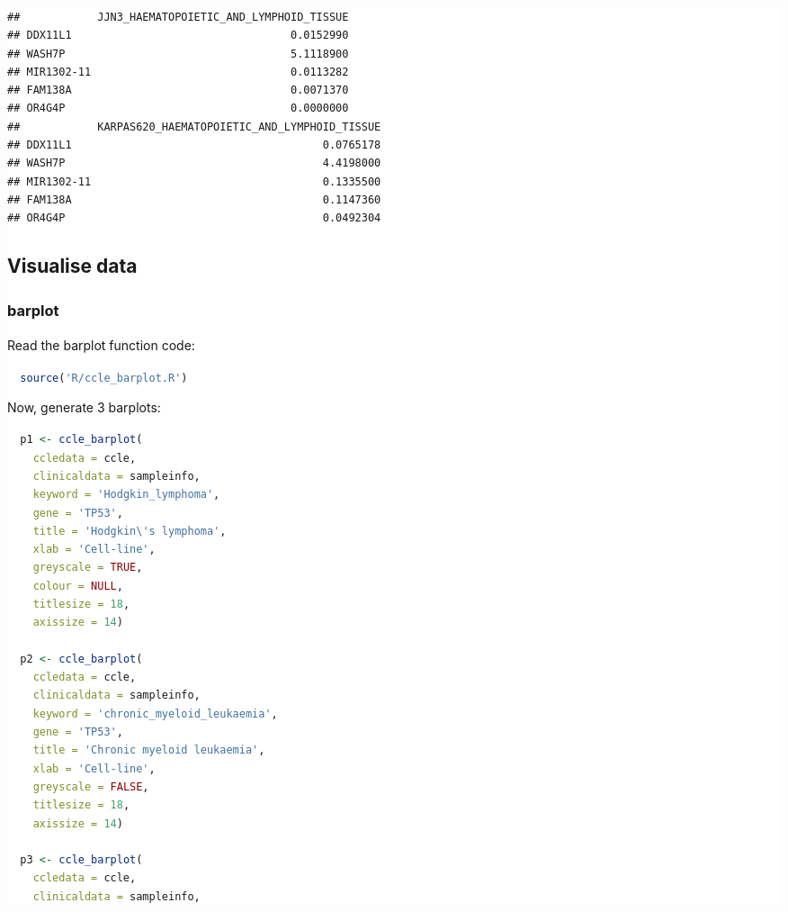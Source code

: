     ##            JJN3_HAEMATOPOIETIC_AND_LYMPHOID_TISSUE
    ## DDX11L1                                  0.0152990
    ## WASH7P                                   5.1118900
    ## MIR1302-11                               0.0113282
    ## FAM138A                                  0.0071370
    ## OR4G4P                                   0.0000000
    ##            KARPAS620_HAEMATOPOIETIC_AND_LYMPHOID_TISSUE
    ## DDX11L1                                       0.0765178
    ## WASH7P                                        4.4198000
    ## MIR1302-11                                    0.1335500
    ## FAM138A                                       0.1147360
    ## OR4G4P                                        0.0492304

Visualise data
--------------

### barplot

Read the barplot function code:

``` r
  source('R/ccle_barplot.R')
```

Now, generate 3 barplots:

``` r
  p1 <- ccle_barplot(
    ccledata = ccle,
    clinicaldata = sampleinfo,
    keyword = 'Hodgkin_lymphoma',
    gene = 'TP53',
    title = 'Hodgkin\'s lymphoma',
    xlab = 'Cell-line',
    greyscale = TRUE,
    colour = NULL,
    titlesize = 18,
    axissize = 14)
  
  p2 <- ccle_barplot(
    ccledata = ccle,
    clinicaldata = sampleinfo,
    keyword = 'chronic_myeloid_leukaemia',
    gene = 'TP53',
    title = 'Chronic myeloid leukaemia',
    xlab = 'Cell-line',
    greyscale = FALSE,
    titlesize = 18,
    axissize = 14)

  p3 <- ccle_barplot(
    ccledata = ccle,
    clinicaldata = sampleinfo,
```